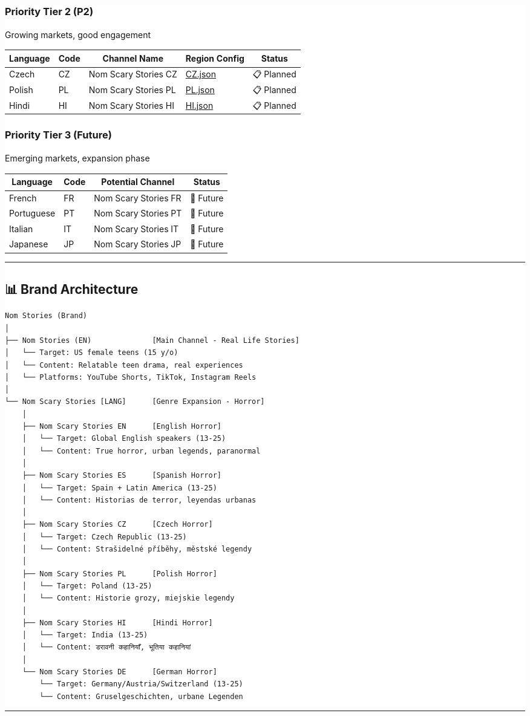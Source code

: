 ### Priority Tier 2 (P2)
Growing markets, good engagement

| Language | Code | Channel Name | Region Config | Status |
|----------|------|--------------|---------------|--------|
| Czech | CZ | Nom Scary Stories CZ | [CZ.json](../../config/regions/CZ.json) | 📋 Planned |
| Polish | PL | Nom Scary Stories PL | [PL.json](../../config/regions/PL.json) | 📋 Planned |
| Hindi | HI | Nom Scary Stories HI | [HI.json](../../config/regions/HI.json) | 📋 Planned |

### Priority Tier 3 (Future)
Emerging markets, expansion phase

| Language | Code | Potential Channel | Status |
|----------|------|-------------------|--------|
| French | FR | Nom Scary Stories FR | 🔮 Future |
| Portuguese | PT | Nom Scary Stories PT | 🔮 Future |
| Italian | IT | Nom Scary Stories IT | 🔮 Future |
| Japanese | JP | Nom Scary Stories JP | 🔮 Future |

---

## 📊 Brand Architecture

```
Nom Stories (Brand)
│
├── Nom Stories (EN)              [Main Channel - Real Life Stories]
│   └── Target: US female teens (15 y/o)
│   └── Content: Relatable teen drama, real experiences
│   └── Platforms: YouTube Shorts, TikTok, Instagram Reels
│
└── Nom Scary Stories [LANG]      [Genre Expansion - Horror]
    │
    ├── Nom Scary Stories EN      [English Horror]
    │   └── Target: Global English speakers (13-25)
    │   └── Content: True horror, urban legends, paranormal
    │
    ├── Nom Scary Stories ES      [Spanish Horror]
    │   └── Target: Spain + Latin America (13-25)
    │   └── Content: Historias de terror, leyendas urbanas
    │
    ├── Nom Scary Stories CZ      [Czech Horror]
    │   └── Target: Czech Republic (13-25)
    │   └── Content: Strašidelné příběhy, městské legendy
    │
    ├── Nom Scary Stories PL      [Polish Horror]
    │   └── Target: Poland (13-25)
    │   └── Content: Historie grozy, miejskie legendy
    │
    ├── Nom Scary Stories HI      [Hindi Horror]
    │   └── Target: India (13-25)
    │   └── Content: डरावनी कहानियाँ, भूतिया कहानियां
    │
    └── Nom Scary Stories DE      [German Horror]
        └── Target: Germany/Austria/Switzerland (13-25)
        └── Content: Gruselgeschichten, urbane Legenden
```

---